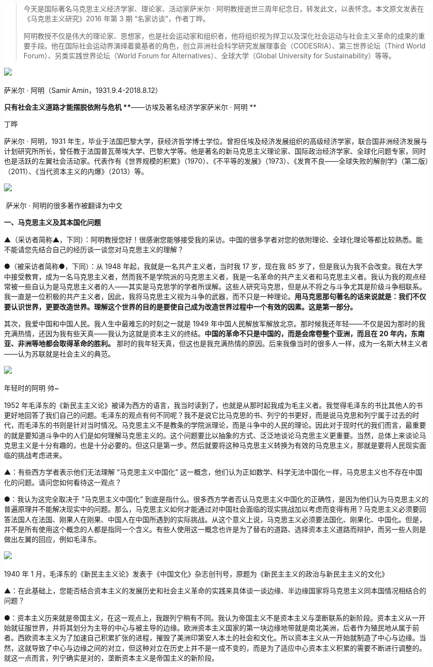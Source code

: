 > 今天是国际著名马克思主义经济学家、理论家、活动家萨米尔 · 阿明教授逝世三周年纪念日，转发此文，以表怀念。本文原文发表在《马克思主义研究》2016 年第 3 期 “名家访谈”，作者丁晔。
>
> 阿明教授不仅是伟大的理论家、思想家，也是社会运动家和组织者，他将组织视为捍卫以及深化社会运动与社会主义革命的成果的重要手段。他在国际社会运动界演绎着奠基者的角色，创立非洲社会科学研究发展理事会（CODESRIA）、第三世界论坛（Third World Forum）、另类实践世界论坛（World Forum for Alternatives）、全球大学（Global University for Sustainability）等等。

![](https://i0.hdslb.com/bfs/article/c170afdd60505335afaaa72b9eb2c7a03de438ad.png@942w_537h_progressive.webp)

萨米尔 · 阿明（Samir Amin，1931.9.4-2018.8.12）

**只有社会主义道路才能摆脱依附与危机 \*\***——访埃及著名经济学家萨米尔 · 阿明 \*\*

丁晔

萨米尔 · 阿明，1931 年生，毕业于法国巴黎大学，获经济哲学博士学位。曾担任埃及经济发展组织的高级经济学家，联合国非洲经济发展与计划研究所所长，曾任教于法国普瓦蒂埃大学、巴黎大学等。他是著名的新马克思主义理论家、国际政治经济学家、全球化问题专家，同时也是活跃的左翼社会活动家。代表作有《世界规模的积累》（1970）、《不平等的发展》（1973）、《发育不良——全球失败的解剖学》（第二版）（2011）、《当代资本主义的内爆》（2013）等。  

![](https://i0.hdslb.com/bfs/article/3dce045866781514b0a35d0a2051df57a2b451c0.png@717w_1034h_progressive.webp)

 萨米尔 · 阿明的很多著作被翻译为中文

**一、马克思主义及其本国化问题**

▲（采访者简称▲，下同）：阿明教授您好！很感谢您能够接受我的采访。中国的很多学者对您的依附理论、全球化理论等都比较熟悉。能不能请您先结合自己的经历谈一谈您对马克思主义的理解？

●（被采访者简称●，下同）：从 1948 年起，我就是一名共产主义者，当时我 17 岁，现在我 85 岁了，但是我认为我不会改变。我在大学中接受教育，成为一名马克思主义者，然而我不是学院派的马克思主义者，我是一名革命的共产主义者和马克思主义者。我认为我的观点经常被一些自认为是马克思主义者的人——其实是马克思学的学者所误解。这些人研究马克思，但是从不将之与斗争尤其是阶级斗争相联系。我一直是一位积极的共产主义者，因此，我将马克思主义视为斗争的武器，而不只是一种理论。**用马克思那句著名的话来说就是：我们不仅要认识世界，更要改造世界。理解这个世界的目的是要使自己成为改造世界过程中一个有效的因素。这是第一部分。** 

其次，我爱中国和中国人民。我人生中最难忘的时刻之一就是 1949 年中国人民解放军解放北京。那时候我还年轻——不仅是因为那时的我充满热情，还因为我有些天真——我认为这就是资本主义的终结。**中国的革命不只是中国的，而是会席卷整个亚洲，而且在 20 年内，东南亚、非洲等地都会取得革命的胜利。** 那时的我年轻天真，但这也是我充满热情的原因。后来我像当时的很多人一样，成为一名斯大林主义者——认为苏联就是社会主义的典范。

![](https://i0.hdslb.com/bfs/article/d2d2548627c95bbeb0aec38425cee9b18ef37404.png@942w_1376h_progressive.webp)

年轻时的阿明 帅~

1952 年毛泽东的《新民主主义论》被译为西方的语言，我当时读到了，也就是从那时起我成为毛主义者。我觉得毛泽东的书比其他人的书更好地回答了我们自己的问题。毛泽东的观点有何不同呢？我不是说它比马克思的书、列宁的书更好，而是说马克思和列宁属于过去的时代，而毛泽东的书则是针对当时情况。马克思主义不是教条的学院派理论，而是斗争中的人民的理论。因此对于现时代的我们而言，最重要的就是要知道斗争中的人们是如何理解马克思主义的。这个问题要比以抽象的方式、泛泛地谈论马克思主义更重要。当然，总体上来谈论马克思主义是十分有趣的，也是十分必要的。但这只是第一步。然后就要将这种马克思主义转换为有效的马克思主义，那就是要将人民现实面临的挑战考虑进来。

▲：有些西方学者表示他们无法理解 “马克思主义中国化” 这一概念，他们认为正如数学、科学无法中国化一样，马克思主义也不存在中国化的问题。请问您如何看待这一观点？

●：我认为这完全取决于 “马克思主义中国化” 到底是指什么。很多西方学者否认马克思主义中国化的正确性，是因为他们认为马克思主义的普遍原理并不能解决现实中的问题。那么，马克思主义如何才能通过对中国社会面临的现实挑战加以考虑而变得有用？马克思主义必须要回答法国人在法国、刚果人在刚果、中国人在中国所遇到的实际挑战。从这个意义上说，马克思主义必须要法国化、刚果化、中国化。但是，并不是所有使用这个概念的人都是指同一个含义。有些人使用这一概念也许是为了替右的道路、选择资本主义道路而辩护，而另一些人则是做出左翼的回应，例如毛泽东。

![](https://i0.hdslb.com/bfs/article/ff448a105815c4a805252f5cfdfb6e206490340e.png@551w_768h_progressive.webp)

1940 年 1 月，毛泽东的《新民主主义论》发表于《中国文化》杂志创刊号，原题为《新民主主义的政治与新民主主义的文化》

▲：在此基础上，您能否结合资本主义的发展历史和社会主义革命的实践来具体谈一谈边缘、半边缘国家将马克思主义同本国情况相结合的问题？

●：资本主义历来就是帝国主义，在这一观点上，我跟列宁稍有不同。我认为帝国主义不是资本主义与垄断联系的新阶段。资本主义从一开始就征服世界，并将其划分为主导的中心与被主导的边缘。欧洲资本主义国家的第一块边缘地带就是南北美洲，后者作为殖民地从属于前者。西欧资本主义为了加速自己积累扩张的进程，摧毁了美洲印第安人本土的社会和文化。所以资本主义从一开始就制造了中心与边缘。当然，这就导致了中心与边缘之间的对立，但这种对立在历史上并不是一成不变的，而是为了适应中心资本主义积累的需要不断进行调整的。就这一点而言，列宁确实是对的，垄断资本主义是帝国主义的新阶段。
